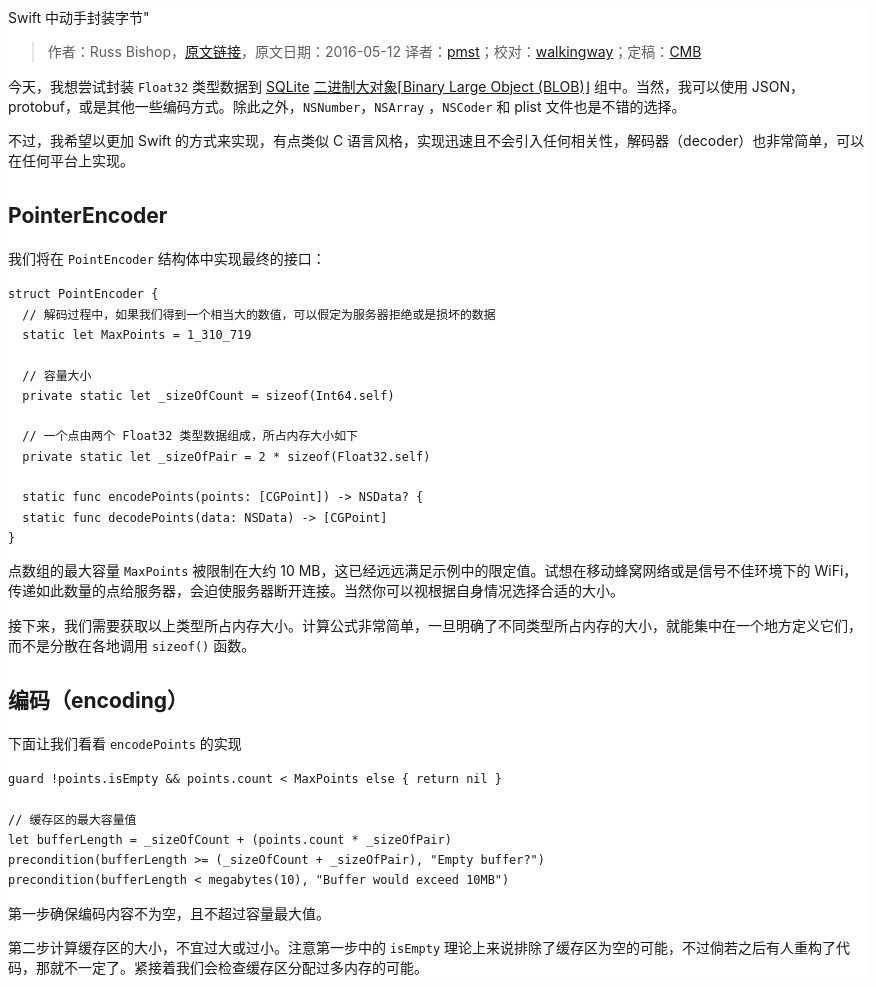Swift 中动手封装字节"

> 作者：Russ Bishop，[原文链接](http://www.russbishop.net/packing-bytes-in-swift)，原文日期：2016-05-12
> 译者：[pmst](http://www.jianshu.com/users/596f2ba91ce9/latest_articles)；校对：[walkingway](http://chengway.in/)；定稿：[CMB](https://github.com/chenmingbiao)
  









今天，我想尝试封装 `Float32` 类型数据到 [SQLite](https://www.sqlite.org/) [二进制大对象⌈Binary Large Object (BLOB)⌋](https://www.sqlite.org/datatype3.html) 组中。当然，我可以使用 JSON，protobuf，或是其他一些编码方式。除此之外，`NSNumber`，`NSArray` ，`NSCoder` 和 plist 文件也是不错的选择。

不过，我希望以更加 Swift 的方式来实现，有点类似 C 语言风格，实现迅速且不会引入任何相关性，解码器（decoder）也非常简单，可以在任何平台上实现。



## PointerEncoder

我们将在 `PointEncoder` 结构体中实现最终的接口：

    
    struct PointEncoder {
      // 解码过程中，如果我们得到一个相当大的数值，可以假定为服务器拒绝或是损坏的数据
      static let MaxPoints = 1_310_719
    
      // 容量大小
      private static let _sizeOfCount = sizeof(Int64.self)
    
      // 一个点由两个 Float32 类型数据组成，所占内存大小如下
      private static let _sizeOfPair = 2 * sizeof(Float32.self)
    
      static func encodePoints(points: [CGPoint]) -> NSData? {
      static func decodePoints(data: NSData) -> [CGPoint]
    }

点数组的最大容量 `MaxPoints` 被限制在大约 10 MB，这已经远远满足示例中的限定值。试想在移动蜂窝网络或是信号不佳环境下的 WiFi，传递如此数量的点给服务器，会迫使服务器断开连接。当然你可以视根据自身情况选择合适的大小。

接下来，我们需要获取以上类型所占内存大小。计算公式非常简单，一旦明确了不同类型所占内存的大小，就能集中在一个地方定义它们，而不是分散在各地调用 `sizeof()` 函数。

## 编码（encoding）

下面让我们看看 `encodePoints` 的实现

    
    guard !points.isEmpty && points.count < MaxPoints else { return nil }
    
    // 缓存区的最大容量值
    let bufferLength = _sizeOfCount + (points.count * _sizeOfPair)
    precondition(bufferLength >= (_sizeOfCount + _sizeOfPair), "Empty buffer?")
    precondition(bufferLength < megabytes(10), "Buffer would exceed 10MB")

第一步确保编码内容不为空，且不超过容量最大值。

第二步计算缓存区的大小，不宜过大或过小。注意第一步中的 `isEmpty` 理论上来说排除了缓存区为空的可能，不过倘若之后有人重构了代码，那就不一定了。紧接着我们会检查缓存区分配过多内存的可能。
